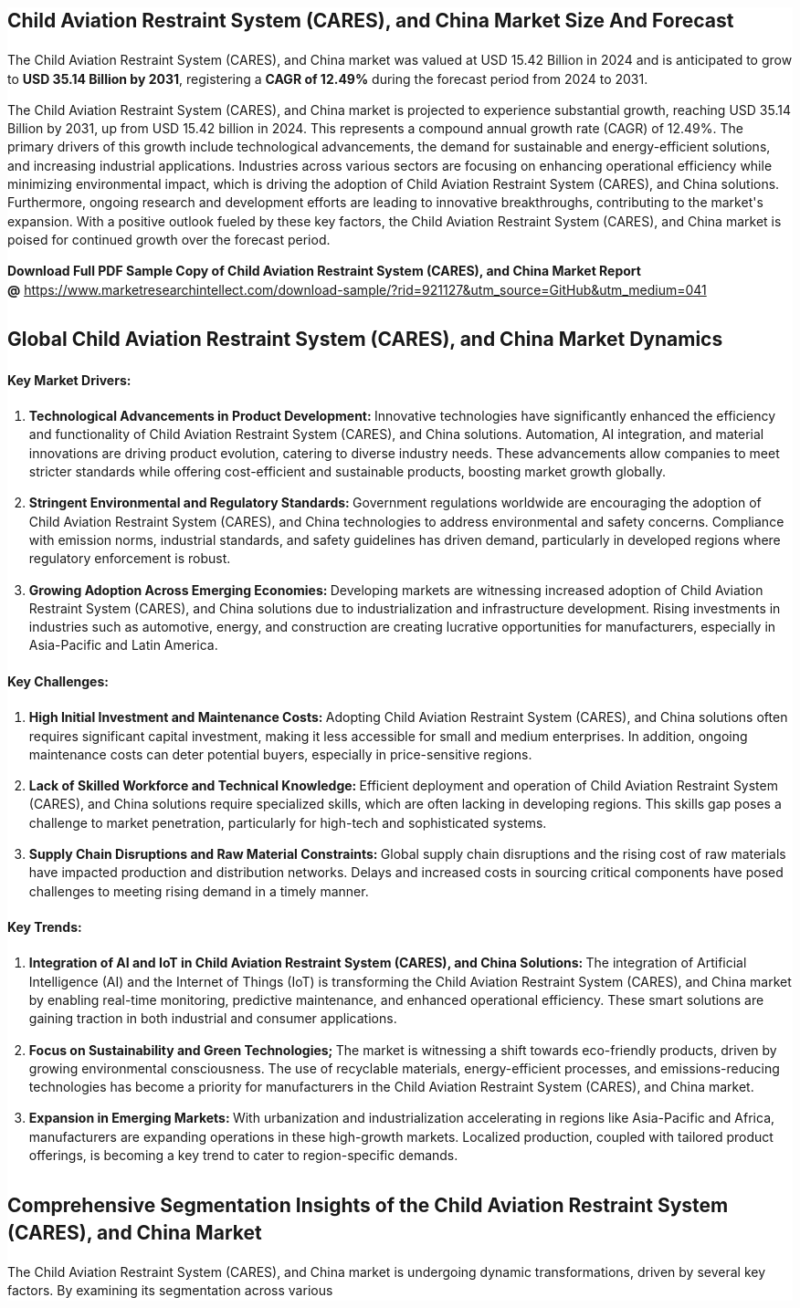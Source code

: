 <h2>Child Aviation Restraint System (CARES), and China Market Size And Forecast</h2><p>The Child Aviation Restraint System (CARES), and China market was valued at USD 15.42 Billion in 2024 and is anticipated to grow to <strong>USD 35.14 Billion by 2031</strong>, registering a <strong>CAGR of 12.49%</strong> during the forecast period from 2024 to 2031.</p><p>The Child Aviation Restraint System (CARES), and China market is projected to experience substantial growth, reaching USD 35.14 Billion by 2031, up from USD 15.42 billion in 2024. This represents a compound annual growth rate (CAGR) of 12.49%. The primary drivers of this growth include technological advancements, the demand for sustainable and energy-efficient solutions, and increasing industrial applications. Industries across various sectors are focusing on enhancing operational efficiency while minimizing environmental impact, which is driving the adoption of Child Aviation Restraint System (CARES), and China solutions. Furthermore, ongoing research and development efforts are leading to innovative breakthroughs, contributing to the market's expansion. With a positive outlook fueled by these key factors, the Child Aviation Restraint System (CARES), and China market is poised for continued growth over the forecast period.</p><p><strong>Download Full PDF Sample Copy of Child Aviation Restraint System (CARES), and China Market Report @</strong>&nbsp;<a href="https://www.marketresearchintellect.com/download-sample/?rid=921127&amp;utm_source=GitHub&amp;utm_medium=041">https://www.marketresearchintellect.com/download-sample/?rid=921127&amp;utm_source=GitHub&amp;utm_medium=041</a></p><h2>Global Child Aviation Restraint System (CARES), and China Market Dynamics</h2><h4><strong>Key Market Drivers:</strong></h4><ol><li><p><strong>Technological Advancements in Product Development:&nbsp;</strong>Innovative technologies have significantly enhanced the efficiency and functionality of Child Aviation Restraint System (CARES), and China solutions. Automation, AI integration, and material innovations are driving product evolution, catering to diverse industry needs. These advancements allow companies to meet stricter standards while offering cost-efficient and sustainable products, boosting market growth globally.</p></li><li><p><strong>Stringent Environmental and Regulatory Standards:&nbsp;</strong>Government regulations worldwide are encouraging the adoption of Child Aviation Restraint System (CARES), and China technologies to address environmental and safety concerns. Compliance with emission norms, industrial standards, and safety guidelines has driven demand, particularly in developed regions where regulatory enforcement is robust.</p></li><li><p><strong>Growing Adoption Across Emerging Economies:&nbsp;</strong>Developing markets are witnessing increased adoption of Child Aviation Restraint System (CARES), and China solutions due to industrialization and infrastructure development. Rising investments in industries such as automotive, energy, and construction are creating lucrative opportunities for manufacturers, especially in Asia-Pacific and Latin America.</p></li></ol><h4><strong>Key Challenges:</strong></h4><ol><li><p><strong>High Initial Investment and Maintenance Costs:&nbsp;</strong>Adopting Child Aviation Restraint System (CARES), and China solutions often requires significant capital investment, making it less accessible for small and medium enterprises. In addition, ongoing maintenance costs can deter potential buyers, especially in price-sensitive regions.</p></li><li><p><strong>Lack of Skilled Workforce and Technical Knowledge:&nbsp;</strong>Efficient deployment and operation of Child Aviation Restraint System (CARES), and China solutions require specialized skills, which are often lacking in developing regions. This skills gap poses a challenge to market penetration, particularly for high-tech and sophisticated systems.</p></li><li><p><strong>Supply Chain Disruptions and Raw Material Constraints:&nbsp;</strong>Global supply chain disruptions and the rising cost of raw materials have impacted production and distribution networks. Delays and increased costs in sourcing critical components have posed challenges to meeting rising demand in a timely manner.</p></li></ol><h4><strong>Key Trends:</strong></h4><ol><li><p><strong>Integration of AI and IoT in Child Aviation Restraint System (CARES), and China Solutions:&nbsp;</strong>The integration of Artificial Intelligence (AI) and the Internet of Things (IoT) is transforming the Child Aviation Restraint System (CARES), and China market by enabling real-time monitoring, predictive maintenance, and enhanced operational efficiency. These smart solutions are gaining traction in both industrial and consumer applications.</p></li><li><p><strong>Focus on Sustainability and Green Technologies;&nbsp;</strong>The market is witnessing a shift towards eco-friendly products, driven by growing environmental consciousness. The use of recyclable materials, energy-efficient processes, and emissions-reducing technologies has become a priority for manufacturers in the Child Aviation Restraint System (CARES), and China market.</p></li><li><p><strong>Expansion in Emerging Markets:&nbsp;</strong>With urbanization and industrialization accelerating in regions like Asia-Pacific and Africa, manufacturers are expanding operations in these high-growth markets. Localized production, coupled with tailored product offerings, is becoming a key trend to cater to region-specific demands.</p></li></ol><div class="article-main__content" data-test-id="publishing-text-block"><h2>Comprehensive Segmentation Insights of the Child Aviation Restraint System (CARES), and China Market</h2><p>The Child Aviation Restraint System (CARES), and China market is undergoing dynamic transformations, driven by several key factors. By examining its segmentation across various